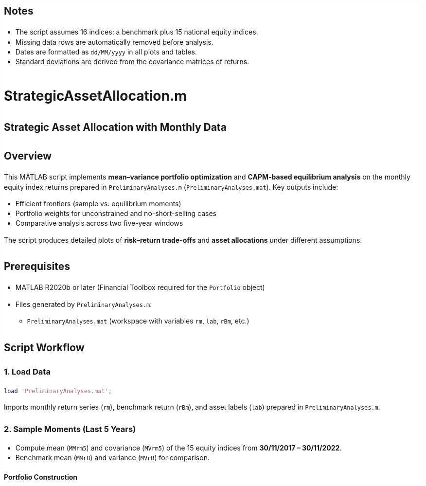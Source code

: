 ## Notes

* The script assumes 16 indices: a benchmark plus 15 national equity indices.
* Missing data rows are automatically removed before analysis.
* Dates are formatted as `dd/MM/yyyy` in all plots and tables.
* Standard deviations are derived from the covariance matrices of returns.

# StrategicAssetAllocation.m

## Strategic Asset Allocation with Monthly Data

## Overview

This MATLAB script implements **mean–variance portfolio optimization** and **CAPM-based equilibrium analysis** on the monthly equity index returns prepared in `PreliminaryAnalyses.m` (`PreliminaryAnalyses.mat`).
Key outputs include:

* Efficient frontiers (sample vs. equilibrium moments)
* Portfolio weights for unconstrained and no-short-selling cases
* Comparative analysis across two five-year windows

The script produces detailed plots of **risk–return trade-offs** and **asset allocations** under different assumptions.

## Prerequisites

* MATLAB R2020b or later (Financial Toolbox required for the `Portfolio` object)
* Files generated by `PreliminaryAnalyses.m`:

  * `PreliminaryAnalyses.mat` (workspace with variables `rm`, `lab`, `rBm`, etc.)

## Script Workflow

### 1. Load Data

```matlab
load 'PreliminaryAnalyses.mat';
```

Imports monthly return series (`rm`), benchmark return (`rBm`), and asset labels (`lab`) prepared in `PreliminaryAnalyses.m`.

### 2. Sample Moments (Last 5 Years)

* Compute mean (`MMrm5`) and covariance (`MVrm5`) of the 15 equity indices from **30/11/2017 – 30/11/2022**.
* Benchmark mean (`MMrB`) and variance (`MVrB`) for comparison.

#### Portfolio Construction
